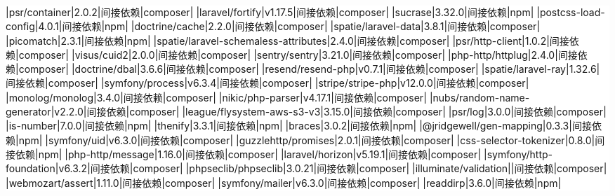 |psr/container|2.0.2|间接依赖|composer|
|laravel/fortify|v1.17.5|间接依赖|composer|
|sucrase|3.32.0|间接依赖|npm|
|postcss-load-config|4.0.1|间接依赖|npm|
|doctrine/cache|2.2.0|间接依赖|composer|
|spatie/laravel-data|3.8.1|间接依赖|composer|
|picomatch|2.3.1|间接依赖|npm|
|spatie/laravel-schemaless-attributes|2.4.0|间接依赖|composer|
|psr/http-client|1.0.2|间接依赖|composer|
|visus/cuid2|2.0.0|间接依赖|composer|
|sentry/sentry|3.21.0|间接依赖|composer|
|php-http/httplug|2.4.0|间接依赖|composer|
|doctrine/dbal|3.6.6|间接依赖|composer|
|resend/resend-php|v0.7.1|间接依赖|composer|
|spatie/laravel-ray|1.32.6|间接依赖|composer|
|symfony/process|v6.3.4|间接依赖|composer|
|stripe/stripe-php|v12.0.0|间接依赖|composer|
|monolog/monolog|3.4.0|间接依赖|composer|
|nikic/php-parser|v4.17.1|间接依赖|composer|
|nubs/random-name-generator|v2.2.0|间接依赖|composer|
|league/flysystem-aws-s3-v3|3.15.0|间接依赖|composer|
|psr/log|3.0.0|间接依赖|composer|
|is-number|7.0.0|间接依赖|npm|
|thenify|3.3.1|间接依赖|npm|
|braces|3.0.2|间接依赖|npm|
|@jridgewell/gen-mapping|0.3.3|间接依赖|npm|
|symfony/uid|v6.3.0|间接依赖|composer|
|guzzlehttp/promises|2.0.1|间接依赖|composer|
|css-selector-tokenizer|0.8.0|间接依赖|npm|
|php-http/message|1.16.0|间接依赖|composer|
|laravel/horizon|v5.19.1|间接依赖|composer|
|symfony/http-foundation|v6.3.2|间接依赖|composer|
|phpseclib/phpseclib|3.0.21|间接依赖|composer|
|illuminate/validation||间接依赖|composer|
|webmozart/assert|1.11.0|间接依赖|composer|
|symfony/mailer|v6.3.0|间接依赖|composer|
|readdirp|3.6.0|间接依赖|npm|